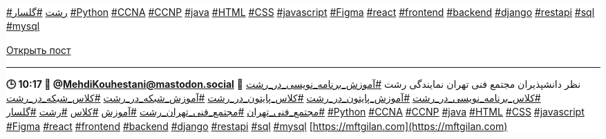 [#رشت](https://mastodon.social/tags/%D8%B1%D8%B4%D8%AA) 
[#گلسار](https://mastodon.social/tags/%DA%AF%D9%84%D8%B3%D8%A7%D8%B1)
[#Python](https://mastodon.social/tags/Python) 
[#CCNA](https://mastodon.social/tags/CCNA) 
[#CCNP](https://mastodon.social/tags/CCNP) 
[#java](https://mastodon.social/tags/java) 
[#HTML](https://mastodon.social/tags/HTML) 
[#CSS](https://mastodon.social/tags/CSS) 
[#javascript](https://mastodon.social/tags/javascript) 
[#Figma](https://mastodon.social/tags/Figma)
[#react](https://mastodon.social/tags/react) 
[#frontend](https://mastodon.social/tags/frontend) 
[#backend](https://mastodon.social/tags/backend) 
[#django](https://mastodon.social/tags/django) 
[#restapi](https://mastodon.social/tags/restapi) 
[#sql](https://mastodon.social/tags/sql) 
[#mysql](https://mastodon.social/tags/mysql)

[Открыть пост](https://mastodon.social/@MehdiKouhestani/115366337725970276)

----
**🕒 10:17 👤 @MehdiKouhestani@mastodon.social**
💬 نظر دانشپذیران مجتمع فنی تهران نمایندگی رشت
[#آموزش_برنامه_نویسی_در_رشت](https://mastodon.social/tags/%D8%A2%D9%85%D9%88%D8%B2%D8%B4_%D8%A8%D8%B1%D9%86%D8%A7%D9%85%D9%87_%D9%86%D9%88%DB%8C%D8%B3%DB%8C_%D8%AF%D8%B1_%D8%B1%D8%B4%D8%AA)
[#کلاس_برنامه_نویسی_در_رشت](https://mastodon.social/tags/%DA%A9%D9%84%D8%A7%D8%B3_%D8%A8%D8%B1%D9%86%D8%A7%D9%85%D9%87_%D9%86%D9%88%DB%8C%D8%B3%DB%8C_%D8%AF%D8%B1_%D8%B1%D8%B4%D8%AA)
[#آموزش_پایتون_در_رشت](https://mastodon.social/tags/%D8%A2%D9%85%D9%88%D8%B2%D8%B4_%D9%BE%D8%A7%DB%8C%D8%AA%D9%88%D9%86_%D8%AF%D8%B1_%D8%B1%D8%B4%D8%AA) 
[#کلاس_پایتون_در_رشت](https://mastodon.social/tags/%DA%A9%D9%84%D8%A7%D8%B3_%D9%BE%D8%A7%DB%8C%D8%AA%D9%88%D9%86_%D8%AF%D8%B1_%D8%B1%D8%B4%D8%AA)
[#آموزش_شبکه_در_رشت](https://mastodon.social/tags/%D8%A2%D9%85%D9%88%D8%B2%D8%B4_%D8%B4%D8%A8%DA%A9%D9%87_%D8%AF%D8%B1_%D8%B1%D8%B4%D8%AA)
[#کلاس_شبکه_در_رشت](https://mastodon.social/tags/%DA%A9%D9%84%D8%A7%D8%B3_%D8%B4%D8%A8%DA%A9%D9%87_%D8%AF%D8%B1_%D8%B1%D8%B4%D8%AA)
[#مجتمع_فنی_تهران](https://mastodon.social/tags/%D9%85%D8%AC%D8%AA%D9%85%D8%B9_%D9%81%D9%86%DB%8C_%D8%AA%D9%87%D8%B1%D8%A7%D9%86) 
[#مجتمع_فنی_تهران_رشت](https://mastodon.social/tags/%D9%85%D8%AC%D8%AA%D9%85%D8%B9_%D9%81%D9%86%DB%8C_%D8%AA%D9%87%D8%B1%D8%A7%D9%86_%D8%B1%D8%B4%D8%AA)
[#آموزش](https://mastodon.social/tags/%D8%A2%D9%85%D9%88%D8%B2%D8%B4) 
[#کلاس](https://mastodon.social/tags/%DA%A9%D9%84%D8%A7%D8%B3) 
[#رشت](https://mastodon.social/tags/%D8%B1%D8%B4%D8%AA) 
[#گلسار](https://mastodon.social/tags/%DA%AF%D9%84%D8%B3%D8%A7%D8%B1)
[#Python](https://mastodon.social/tags/Python) 
[#CCNA](https://mastodon.social/tags/CCNA) 
[#CCNP](https://mastodon.social/tags/CCNP) 
[#java](https://mastodon.social/tags/java) 
[#HTML](https://mastodon.social/tags/HTML) 
[#CSS](https://mastodon.social/tags/CSS) 
[#javascript](https://mastodon.social/tags/javascript) 
[#Figma](https://mastodon.social/tags/Figma)
[#react](https://mastodon.social/tags/react) 
[#frontend](https://mastodon.social/tags/frontend) 
[#backend](https://mastodon.social/tags/backend) 
[#django](https://mastodon.social/tags/django) 
[#restapi](https://mastodon.social/tags/restapi) 
[#sql](https://mastodon.social/tags/sql) 
[#mysql](https://mastodon.social/tags/mysql) 
[https://mftgilan.com](https://mftgilan.com)
